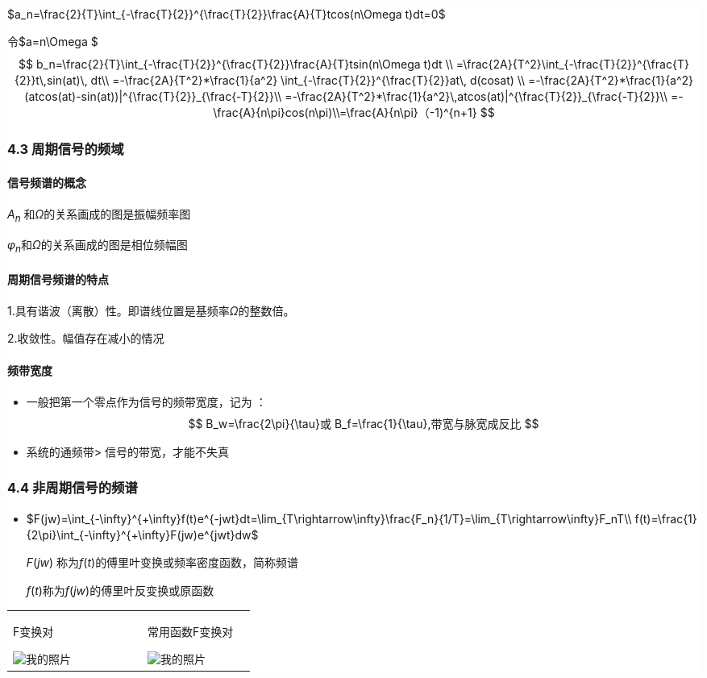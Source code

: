 $a_n=\frac{2}{T}\int_{-\frac{T}{2}}^{\frac{T}{2}}\frac{A}{T}tcos(n\Omega t)dt=0$

令$a=n\Omega $
$$
b_n=\frac{2}{T}\int_{-\frac{T}{2}}^{\frac{T}{2}}\frac{A}{T}tsin(n\Omega t)dt	\\
=\frac{2A}{T^2}\int_{-\frac{T}{2}}^{\frac{T}{2}}t\,sin(at)\, dt\\
=-\frac{2A}{T^2}*\frac{1}{a^2} \int_{-\frac{T}{2}}^{\frac{T}{2}}at\, d(cosat)
\\
=-\frac{2A}{T^2}*\frac{1}{a^2}(atcos(at)-sin(at))|^{\frac{T}{2}}_{\frac{-T}{2}}\\
=-\frac{2A}{T^2}*\frac{1}{a^2}\,atcos(at)|^{\frac{T}{2}}_{\frac{-T}{2}}\\
=-\frac{A}{n\pi}cos(n\pi)\\=\frac{A}{n\pi}（-1)^{n+1}
$$


### 4.3 周期信号的频域

#### 信号频谱的概念

$A_n$ 和$\Omega$的关系画成的图是振幅频率图

$\varphi_n$和$\Omega$的关系画成的图是相位频幅图



#### 周期信号频谱的特点

1.具有谐波（离散）性。即谱线位置是基频率$\Omega$的整数倍。

2.收敛性。幅值存在减小的情况

 





#### 频带宽度

* 一般把第一个零点作为信号的频带宽度，记为 ：
  $$
  B_w=\frac{2\pi}{\tau}或 B_f=\frac{1}{\tau},带宽与脉宽成反比
  $$

* 系统的通频带> 信号的带宽，才能不失真

### 4.4 非周期信号的频谱



* $F(jw)=\int_{-\infty}^{+\infty}f(t)e^{-jwt}dt=\lim_{T\rightarrow\infty}\frac{F_n}{1/T}=\lim_{T\rightarrow\infty}F_nT\\
  f(t)=\frac{1}{2\pi}\int_{-\infty}^{+\infty}F(jw)e^{jwt}dw$

  $F(jw)$	称为$f(t)$的傅里叶变换或频率密度函数，简称频谱

  $f(t)$称为$f(jw)$的傅里叶反变换或原函数





<table>
    <tr>
        <td width="50%"height="200%">
            <p>
               F变换对
            </p>
             <img src="http://mally.oss-cn-qingdao.aliyuncs.com/PicGo上传的图片/20200504/193139843.png" alt="我的照片" />
        </td>
        <td width="40%" height="80%">
            <p>
            常用函数F变换对
        </p>
            <img src="http://mally.oss-cn-qingdao.aliyuncs.com/PicGo上传的图片/20200504/193921697.png" alt="我的照片" />